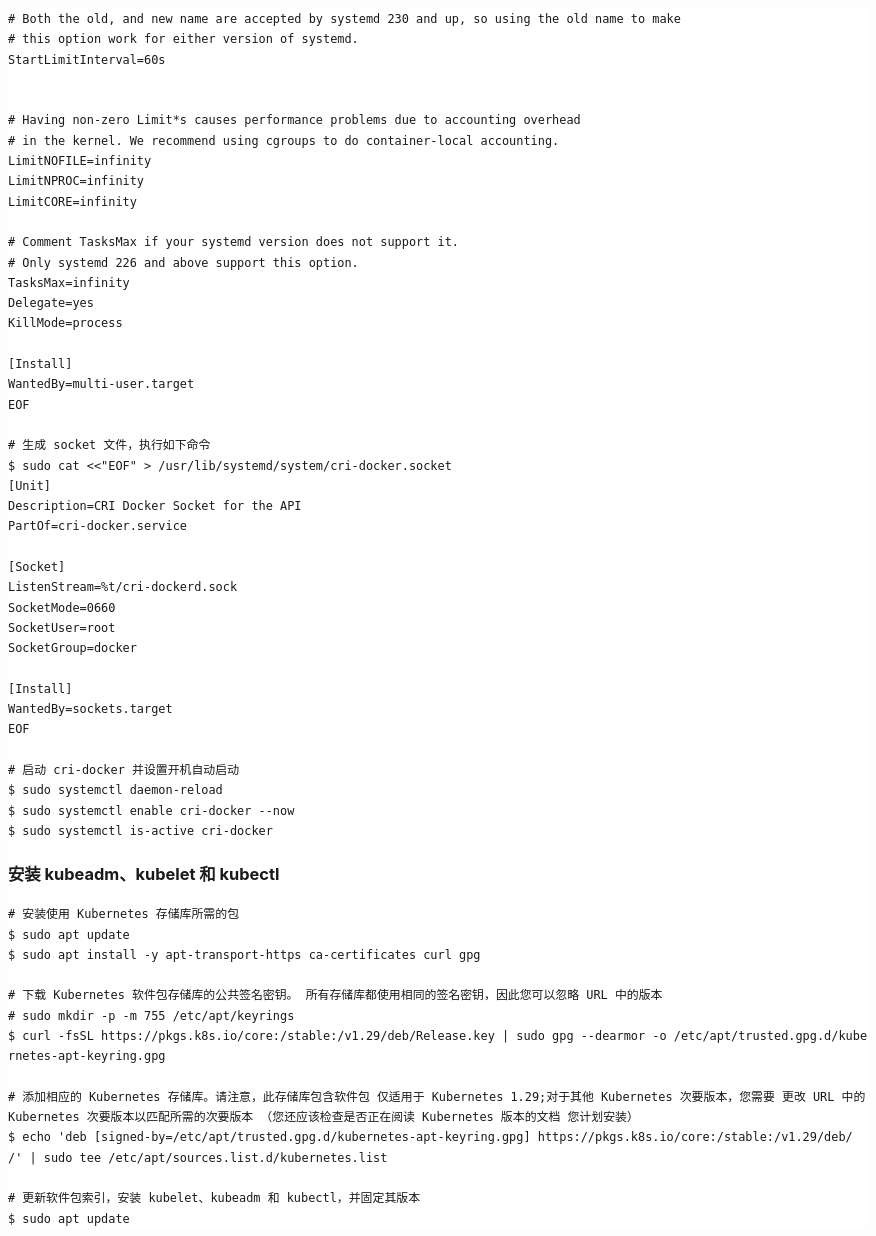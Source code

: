```shell
# Both the old, and new name are accepted by systemd 230 and up, so using the old name to make
# this option work for either version of systemd.
StartLimitInterval=60s


# Having non-zero Limit*s causes performance problems due to accounting overhead
# in the kernel. We recommend using cgroups to do container-local accounting.
LimitNOFILE=infinity
LimitNPROC=infinity
LimitCORE=infinity

# Comment TasksMax if your systemd version does not support it.
# Only systemd 226 and above support this option.
TasksMax=infinity
Delegate=yes
KillMode=process

[Install]
WantedBy=multi-user.target
EOF

# ⽣成 socket ⽂件，执行如下命令
$ sudo cat <<"EOF" > /usr/lib/systemd/system/cri-docker.socket
[Unit]
Description=CRI Docker Socket for the API
PartOf=cri-docker.service

[Socket]
ListenStream=%t/cri-dockerd.sock
SocketMode=0660
SocketUser=root
SocketGroup=docker

[Install]
WantedBy=sockets.target
EOF

# 启动 cri-docker 并设置开机⾃动启动
$ sudo systemctl daemon-reload
$ sudo systemctl enable cri-docker --now
$ sudo systemctl is-active cri-docker
```



### 安装 kubeadm、kubelet 和 kubectl

```shell
# 安装使用 Kubernetes 存储库所需的包
$ sudo apt update
$ sudo apt install -y apt-transport-https ca-certificates curl gpg

# 下载 Kubernetes 软件包存储库的公共签名密钥。 所有存储库都使用相同的签名密钥，因此您可以忽略 URL 中的版本
# sudo mkdir -p -m 755 /etc/apt/keyrings
$ curl -fsSL https://pkgs.k8s.io/core:/stable:/v1.29/deb/Release.key | sudo gpg --dearmor -o /etc/apt/trusted.gpg.d/kubernetes-apt-keyring.gpg

# 添加相应的 Kubernetes 存储库。请注意，此存储库包含软件包 仅适用于 Kubernetes 1.29;对于其他 Kubernetes 次要版本，您需要 更改 URL 中的 Kubernetes 次要版本以匹配所需的次要版本 （您还应该检查是否正在阅读 Kubernetes 版本的文档 您计划安装）
$ echo 'deb [signed-by=/etc/apt/trusted.gpg.d/kubernetes-apt-keyring.gpg] https://pkgs.k8s.io/core:/stable:/v1.29/deb/ /' | sudo tee /etc/apt/sources.list.d/kubernetes.list

# 更新软件包索引，安装 kubelet、kubeadm 和 kubectl，并固定其版本
$ sudo apt update
```